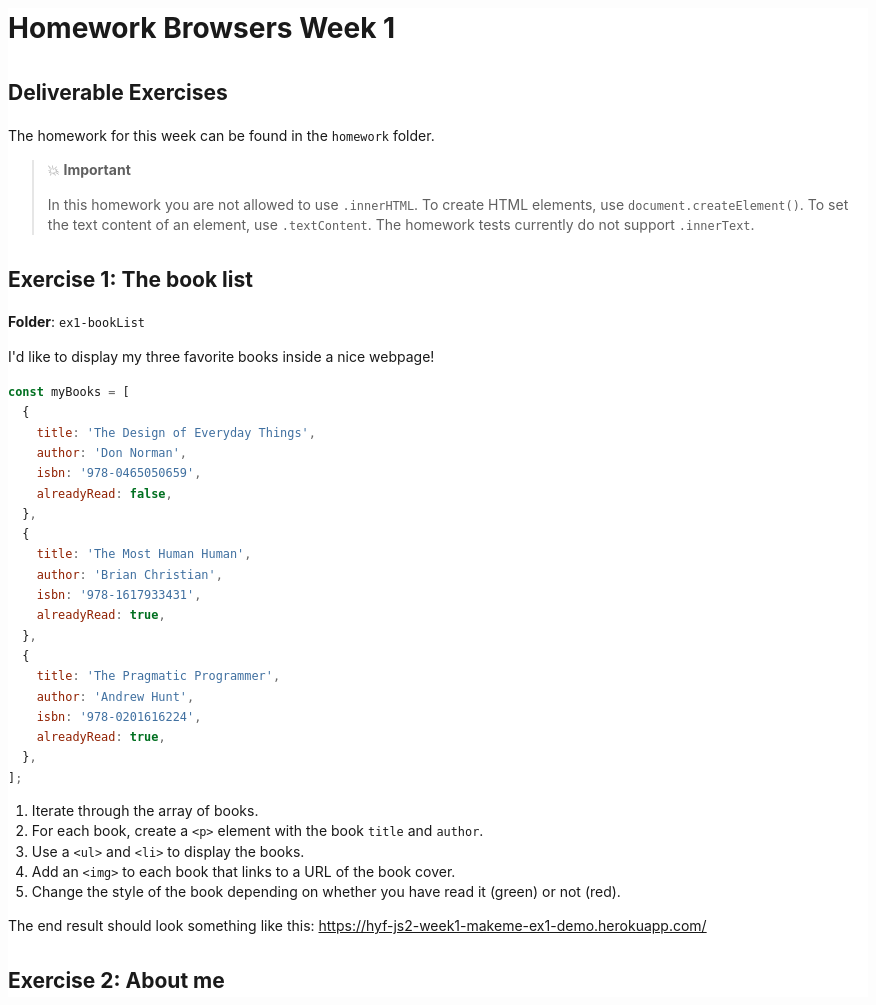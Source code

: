 # Homework Browsers Week 1

## Deliverable Exercises

The homework for this week can be found in the `homework` folder.

> :collision: **Important**
>
> In this homework you are not allowed to use `.innerHTML`. To create HTML elements, use `document.createElement()`. To set the text content of an element, use `.textContent`. The homework tests currently do not support `.innerText`.

## Exercise 1: The book list

**Folder**: `ex1-bookList`

I'd like to display my three favorite books inside a nice webpage!

```js
const myBooks = [
  {
    title: 'The Design of Everyday Things',
    author: 'Don Norman',
    isbn: '978-0465050659',
    alreadyRead: false,
  },
  {
    title: 'The Most Human Human',
    author: 'Brian Christian',
    isbn: '978-1617933431',
    alreadyRead: true,
  },
  {
    title: 'The Pragmatic Programmer',
    author: 'Andrew Hunt',
    isbn: '978-0201616224',
    alreadyRead: true,
  },
];
```

1. Iterate through the array of books.
2. For each book, create a `<p>` element with the book `title` and `author`.
3. Use a `<ul>` and `<li>` to display the books.
4. Add an `<img>` to each book that links to a URL of the book cover.
5. Change the style of the book depending on whether you have read it (green) or not (red).

The end result should look something like this:
<https://hyf-js2-week1-makeme-ex1-demo.herokuapp.com/>

## Exercise 2: About me
